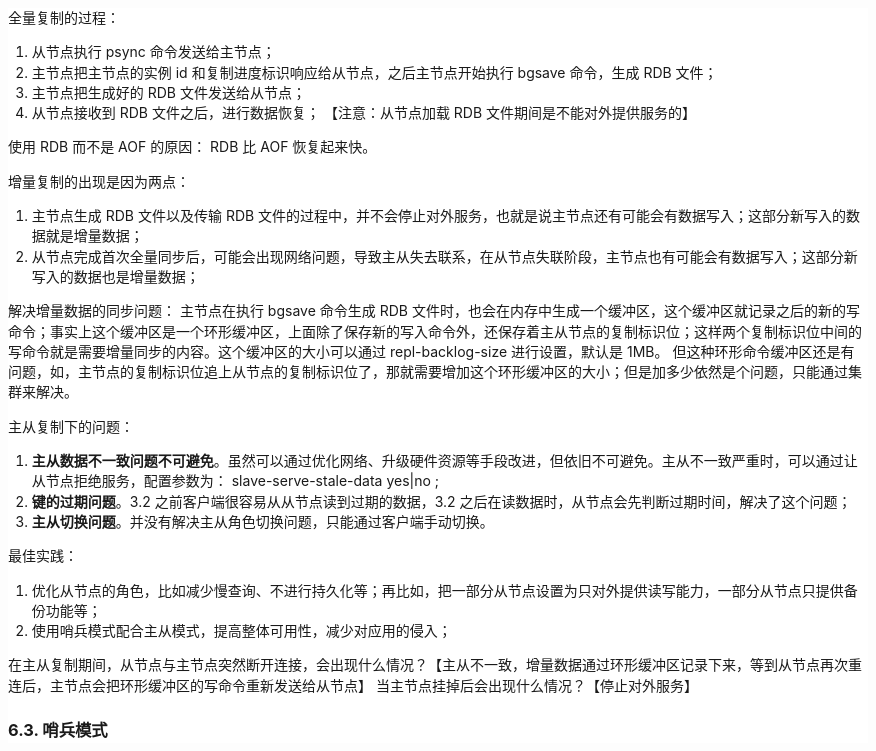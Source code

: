 全量复制的过程：

1. 从节点执行 psync 命令发送给主节点；
2. 主节点把主节点的实例 id 和复制进度标识响应给从节点，之后主节点开始执行 bgsave 命令，生成 RDB 文件；
3. 主节点把生成好的 RDB 文件发送给从节点；
4. 从节点接收到 RDB 文件之后，进行数据恢复； 【注意：从节点加载 RDB 文件期间是不能对外提供服务的】

使用 RDB 而不是 AOF 的原因： RDB 比 AOF 恢复起来快。

增量复制的出现是因为两点：

1. 主节点生成 RDB 文件以及传输 RDB 文件的过程中，并不会停止对外服务，也就是说主节点还有可能会有数据写入；这部分新写入的数据就是增量数据；
2. 从节点完成首次全量同步后，可能会出现网络问题，导致主从失去联系，在从节点失联阶段，主节点也有可能会有数据写入；这部分新写入的数据也是增量数据；

解决增量数据的同步问题： 主节点在执行 bgsave 命令生成 RDB 文件时，也会在内存中生成一个缓冲区，这个缓冲区就记录之后的新的写命令；事实上这个缓冲区是一个环形缓冲区，上面除了保存新的写入命令外，还保存着主从节点的复制标识位；这样两个复制标识位中间的写命令就是需要增量同步的内容。这个缓冲区的大小可以通过 repl-backlog-size 进行设置，默认是 1MB。
但这种环形命令缓冲区还是有问题，如，主节点的复制标识位追上从节点的复制标识位了，那就需要增加这个环形缓冲区的大小；但是加多少依然是个问题，只能通过集群来解决。

主从复制下的问题：

1. **主从数据不一致问题不可避免**。虽然可以通过优化网络、升级硬件资源等手段改进，但依旧不可避免。主从不一致严重时，可以通过让从节点拒绝服务，配置参数为： slave-serve-stale-data yes|no ;
2. **键的过期问题**。3.2 之前客户端很容易从从节点读到过期的数据，3.2 之后在读数据时，从节点会先判断过期时间，解决了这个问题；
3. **主从切换问题**。并没有解决主从角色切换问题，只能通过客户端手动切换。

最佳实践：

1. 优化从节点的角色，比如减少慢查询、不进行持久化等；再比如，把一部分从节点设置为只对外提供读写能力，一部分从节点只提供备份功能等；
2. 使用哨兵模式配合主从模式，提高整体可用性，减少对应用的侵入；

在主从复制期间，从节点与主节点突然断开连接，会出现什么情况？【主从不一致，增量数据通过环形缓冲区记录下来，等到从节点再次重连后，主节点会把环形缓冲区的写命令重新发送给从节点】
当主节点挂掉后会出现什么情况？【停止对外服务】

### 6.3. 哨兵模式
